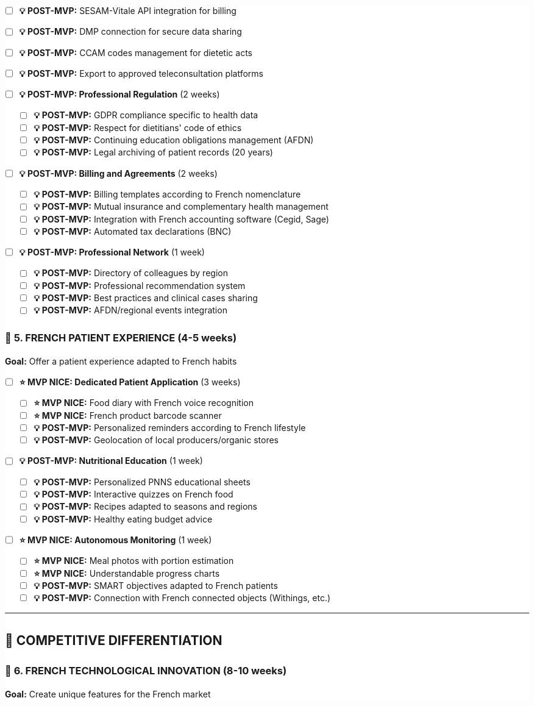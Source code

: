   - [ ] **💡 POST-MVP:** SESAM-Vitale API integration for billing
  - [ ] **💡 POST-MVP:** DMP connection for secure data sharing
  - [ ] **💡 POST-MVP:** CCAM codes management for dietetic acts
  - [ ] **💡 POST-MVP:** Export to approved teleconsultation platforms

- [ ] **💡 POST-MVP: Professional Regulation** (2 weeks)

  - [ ] **💡 POST-MVP:** GDPR compliance specific to health data
  - [ ] **💡 POST-MVP:** Respect for dietitians' code of ethics
  - [ ] **💡 POST-MVP:** Continuing education obligations management (AFDN)
  - [ ] **💡 POST-MVP:** Legal archiving of patient records (20 years)

- [ ] **💡 POST-MVP: Billing and Agreements** (2 weeks)

  - [ ] **💡 POST-MVP:** Billing templates according to French nomenclature
  - [ ] **💡 POST-MVP:** Mutual insurance and complementary health management
  - [ ] **💡 POST-MVP:** Integration with French accounting software (Cegid, Sage)
  - [ ] **💡 POST-MVP:** Automated tax declarations (BNC)

- [ ] **💡 POST-MVP: Professional Network** (1 week)
  - [ ] **💡 POST-MVP:** Directory of colleagues by region
  - [ ] **💡 POST-MVP:** Professional recommendation system
  - [ ] **💡 POST-MVP:** Best practices and clinical cases sharing
  - [ ] **💡 POST-MVP:** AFDN/regional events integration

### 📱 **5. FRENCH PATIENT EXPERIENCE (4-5 weeks)**

**Goal:** Offer a patient experience adapted to French habits

- [ ] **⭐ MVP NICE: Dedicated Patient Application** (3 weeks)

  - [ ] **⭐ MVP NICE:** Food diary with French voice recognition
  - [ ] **⭐ MVP NICE:** French product barcode scanner
  - [ ] **💡 POST-MVP:** Personalized reminders according to French lifestyle
  - [ ] **💡 POST-MVP:** Geolocation of local producers/organic stores

- [ ] **💡 POST-MVP: Nutritional Education** (1 week)

  - [ ] **💡 POST-MVP:** Personalized PNNS educational sheets
  - [ ] **💡 POST-MVP:** Interactive quizzes on French food
  - [ ] **💡 POST-MVP:** Recipes adapted to seasons and regions
  - [ ] **💡 POST-MVP:** Healthy eating budget advice

- [ ] **⭐ MVP NICE: Autonomous Monitoring** (1 week)
  - [ ] **⭐ MVP NICE:** Meal photos with portion estimation
  - [ ] **⭐ MVP NICE:** Understandable progress charts
  - [ ] **💡 POST-MVP:** SMART objectives adapted to French patients
  - [ ] **💡 POST-MVP:** Connection with French connected objects (Withings, etc.)

---

## 🚀 **COMPETITIVE DIFFERENTIATION**

### 🔬 **6. FRENCH TECHNOLOGICAL INNOVATION (8-10 weeks)**

**Goal:** Create unique features for the French market
